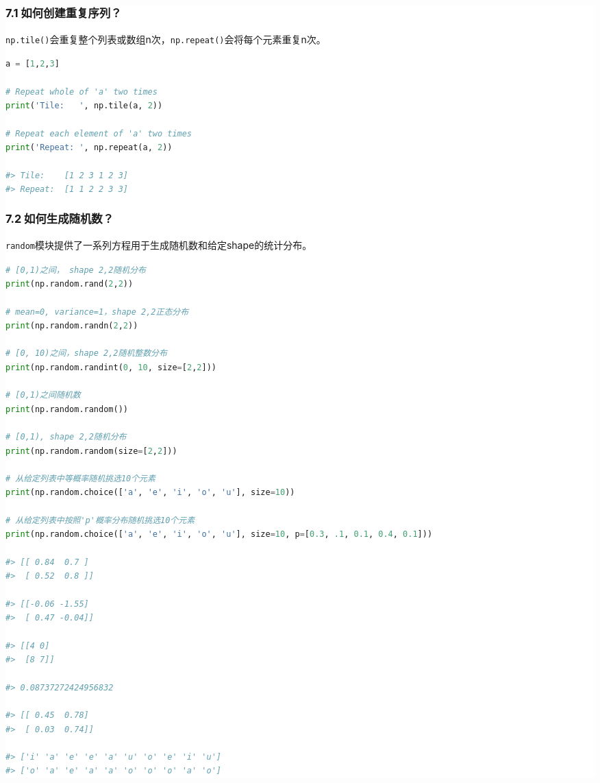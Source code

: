 ### 7.1 如何创建重复序列？

`np.tile()`会重复整个列表或数组n次，`np.repeat()`会将每个元素重复n次。

```python
a = [1,2,3]

# Repeat whole of 'a' two times
print('Tile:   ', np.tile(a, 2))

# Repeat each element of 'a' two times
print('Repeat: ', np.repeat(a, 2))

#> Tile:    [1 2 3 1 2 3]
#> Repeat:  [1 1 2 2 3 3]
```

### 7.2 如何生成随机数？

`random`模块提供了一系列方程用于生成随机数和给定shape的统计分布。

```python
# [0,1)之间， shape 2,2随机分布
print(np.random.rand(2,2))

# mean=0, variance=1，shape 2,2正态分布
print(np.random.randn(2,2))

# [0, 10)之间，shape 2,2随机整数分布
print(np.random.randint(0, 10, size=[2,2]))

# [0,1)之间随机数
print(np.random.random())

# [0,1), shape 2,2随机分布
print(np.random.random(size=[2,2]))

# 从给定列表中等概率随机挑选10个元素
print(np.random.choice(['a', 'e', 'i', 'o', 'u'], size=10))  

# 从给定列表中按照'p'概率分布随机挑选10个元素
print(np.random.choice(['a', 'e', 'i', 'o', 'u'], size=10, p=[0.3, .1, 0.1, 0.4, 0.1]))

#> [[ 0.84  0.7 ]
#>  [ 0.52  0.8 ]]

#> [[-0.06 -1.55]
#>  [ 0.47 -0.04]]

#> [[4 0]
#>  [8 7]]

#> 0.08737272424956832

#> [[ 0.45  0.78]
#>  [ 0.03  0.74]]

#> ['i' 'a' 'e' 'e' 'a' 'u' 'o' 'e' 'i' 'u']
#> ['o' 'a' 'e' 'a' 'a' 'o' 'o' 'o' 'a' 'o']
```

